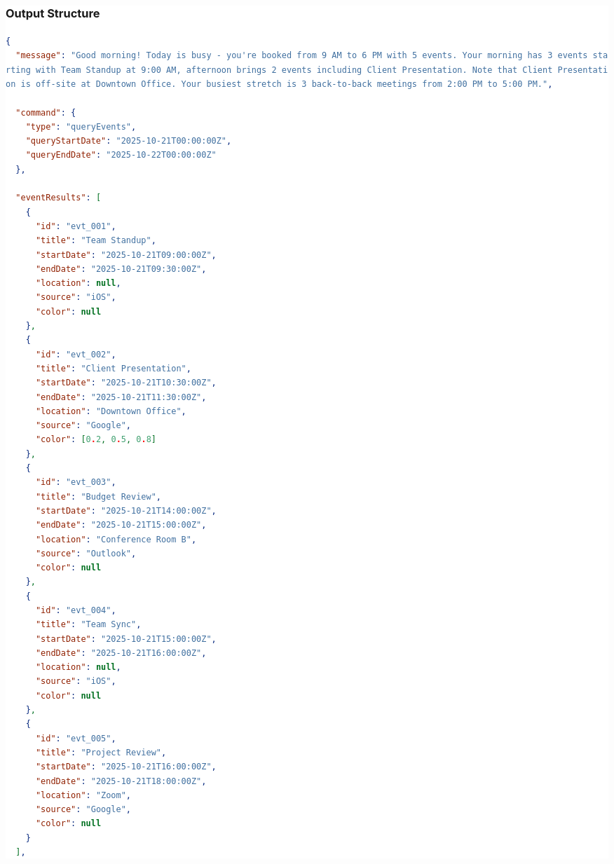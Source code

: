 ### Output Structure

```json
{
  "message": "Good morning! Today is busy - you're booked from 9 AM to 6 PM with 5 events. Your morning has 3 events starting with Team Standup at 9:00 AM, afternoon brings 2 events including Client Presentation. Note that Client Presentation is off-site at Downtown Office. Your busiest stretch is 3 back-to-back meetings from 2:00 PM to 5:00 PM.",

  "command": {
    "type": "queryEvents",
    "queryStartDate": "2025-10-21T00:00:00Z",
    "queryEndDate": "2025-10-22T00:00:00Z"
  },

  "eventResults": [
    {
      "id": "evt_001",
      "title": "Team Standup",
      "startDate": "2025-10-21T09:00:00Z",
      "endDate": "2025-10-21T09:30:00Z",
      "location": null,
      "source": "iOS",
      "color": null
    },
    {
      "id": "evt_002",
      "title": "Client Presentation",
      "startDate": "2025-10-21T10:30:00Z",
      "endDate": "2025-10-21T11:30:00Z",
      "location": "Downtown Office",
      "source": "Google",
      "color": [0.2, 0.5, 0.8]
    },
    {
      "id": "evt_003",
      "title": "Budget Review",
      "startDate": "2025-10-21T14:00:00Z",
      "endDate": "2025-10-21T15:00:00Z",
      "location": "Conference Room B",
      "source": "Outlook",
      "color": null
    },
    {
      "id": "evt_004",
      "title": "Team Sync",
      "startDate": "2025-10-21T15:00:00Z",
      "endDate": "2025-10-21T16:00:00Z",
      "location": null,
      "source": "iOS",
      "color": null
    },
    {
      "id": "evt_005",
      "title": "Project Review",
      "startDate": "2025-10-21T16:00:00Z",
      "endDate": "2025-10-21T18:00:00Z",
      "location": "Zoom",
      "source": "Google",
      "color": null
    }
  ],

```